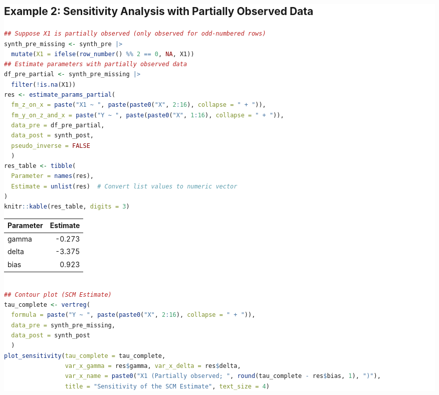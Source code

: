 ## Example 2: Sensitivity Analysis with Partially Observed Data

``` r
## Suppose X1 is partially observed (only observed for odd-numbered rows)
synth_pre_missing <- synth_pre |>
  mutate(X1 = ifelse(row_number() %% 2 == 0, NA, X1)) 
## Estimate parameters with partially observed data 
df_pre_partial <- synth_pre_missing |>
  filter(!is.na(X1))
res <- estimate_params_partial(
  fm_z_on_x = paste("X1 ~ ", paste(paste0("X", 2:16), collapse = " + ")),
  fm_y_on_z_and_x = paste("Y ~ ", paste(paste0("X", 1:16), collapse = " + ")),
  data_pre = df_pre_partial,
  data_post = synth_post,
  pseudo_inverse = FALSE
  )
res_table <- tibble(
  Parameter = names(res),
  Estimate = unlist(res)  # Convert list values to numeric vector
)
knitr::kable(res_table, digits = 3)
```

| Parameter | Estimate |
|:----------|---------:|
| gamma     |   -0.273 |
| delta     |   -3.375 |
| bias      |    0.923 |

``` r

## Contour plot (SCM Estimate)
tau_complete <- vertreg(
  formula = paste("Y ~ ", paste(paste0("X", 2:16), collapse = " + ")),
  data_pre = synth_pre_missing,
  data_post = synth_post
  )
plot_sensitivity(tau_complete = tau_complete,
                 var_x_gamma = res$gamma, var_x_delta = res$delta, 
                 var_x_name = paste0("X1 (Partially observed; ", round(tau_complete - res$bias, 1), ")"),
                 title = "Sensitivity of the SCM Estimate", text_size = 4)
```
